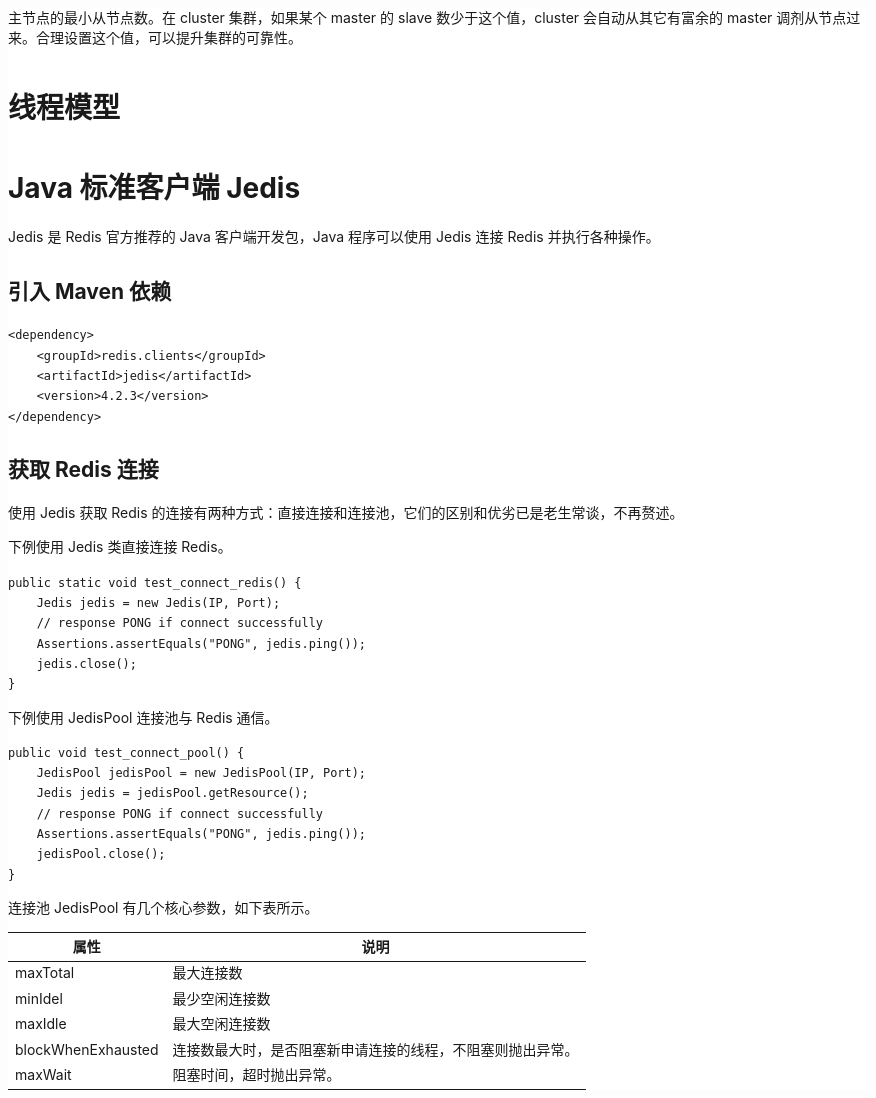 主节点的最小从节点数。在 cluster 集群，如果某个 master 的 slave 数少于这个值，cluster 会自动从其它有富余的 master 调剂从节点过来。合理设置这个值，可以提升集群的可靠性。

# 线程模型

# Java 标准客户端 Jedis

Jedis 是 Redis 官方推荐的 Java 客户端开发包，Java 程序可以使用 Jedis 连接 Redis 并执行各种操作。

## 引入 Maven 依赖

```
<dependency>
    <groupId>redis.clients</groupId>
    <artifactId>jedis</artifactId>
    <version>4.2.3</version>
</dependency>
```

## 获取 Redis 连接

使用 Jedis 获取 Redis 的连接有两种方式：直接连接和连接池，它们的区别和优劣已是老生常谈，不再赘述。

下例使用 Jedis 类直接连接 Redis。

```
public static void test_connect_redis() {
    Jedis jedis = new Jedis(IP, Port);
    // response PONG if connect successfully
    Assertions.assertEquals("PONG", jedis.ping());
    jedis.close();
}
```

下例使用 JedisPool 连接池与 Redis 通信。

```
public void test_connect_pool() {
    JedisPool jedisPool = new JedisPool(IP, Port);
    Jedis jedis = jedisPool.getResource();
    // response PONG if connect successfully
    Assertions.assertEquals("PONG", jedis.ping());
    jedisPool.close();
}
```

连接池 JedisPool 有几个核心参数，如下表所示。

| 属性               | 说明                                                       |
| ------------------ | ---------------------------------------------------------- |
| maxTotal           | 最大连接数                                                 |
| minIdel            | 最少空闲连接数                                             |
| maxIdle            | 最大空闲连接数                                             |
| blockWhenExhausted | 连接数最大时，是否阻塞新申请连接的线程，不阻塞则抛出异常。 |
| maxWait            | 阻塞时间，超时抛出异常。                                   |
